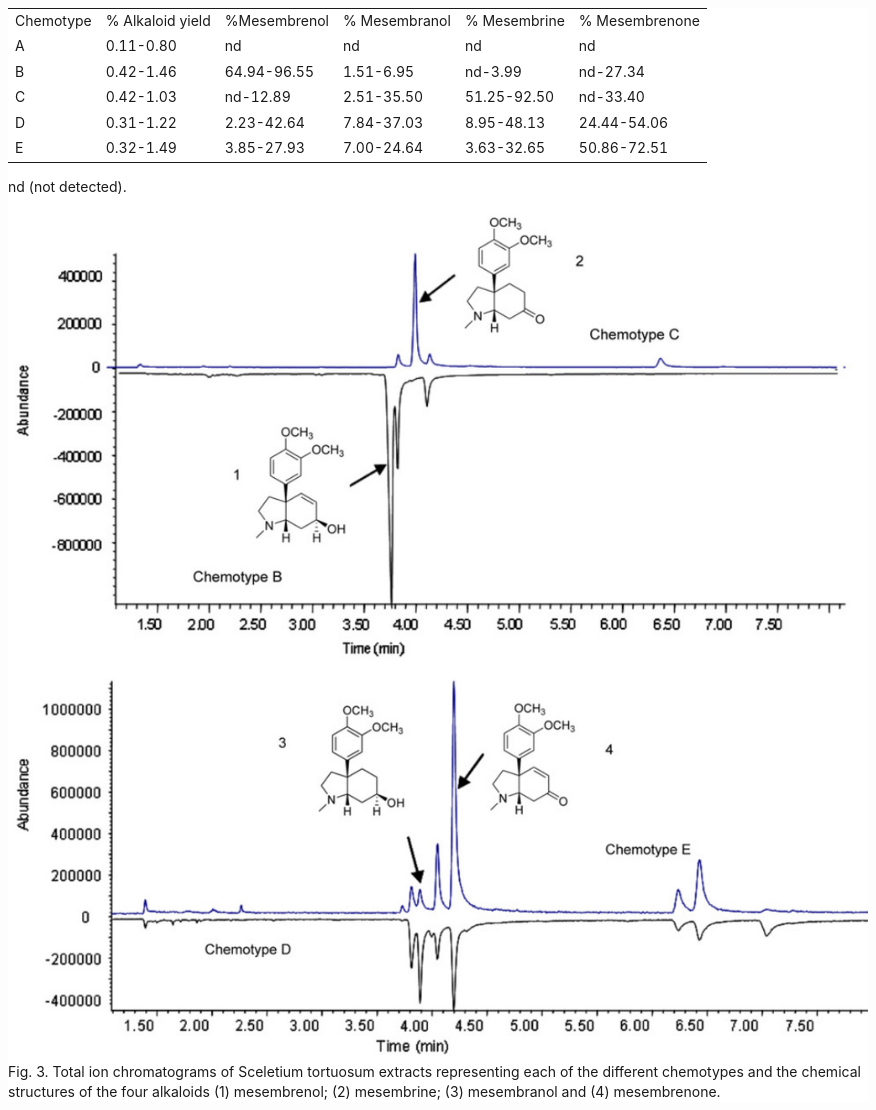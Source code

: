 <html><body><table><tr><td>Chemotype</td><td>% Alkaloid yield</td><td>%Mesembrenol</td><td>% Mesembranol</td><td>% Mesembrine</td><td>% Mesembrenone</td></tr><tr><td>A</td><td>0.11-0.80</td><td>nd</td><td>nd</td><td>nd</td><td>nd</td></tr><tr><td>B</td><td>0.42-1.46</td><td>64.94-96.55</td><td>1.51-6.95</td><td>nd-3.99</td><td>nd-27.34</td></tr><tr><td>C</td><td>0.42-1.03</td><td>nd-12.89</td><td>2.51-35.50</td><td>51.25-92.50</td><td>nd-33.40</td></tr><tr><td>D</td><td>0.31-1.22</td><td>2.23-42.64</td><td>7.84-37.03</td><td>8.95-48.13</td><td>24.44-54.06</td></tr><tr><td>E</td><td>0.32-1.49</td><td>3.85-27.93</td><td>7.00-24.64</td><td>3.63-32.65</td><td>50.86-72.51</td></tr></table></body></html>

nd (not detected).

![](images/da474aabc2dccbbc08547433638be1539c3c79ed738fc1f41b81b222c893d3e7.jpg)  
Fig. 3. Total ion chromatograms of Sceletium tortuosum extracts representing each of the different chemotypes and the chemical structures of the four alkaloids (1) mesembrenol; (2) mesembrine; (3) mesembranol and (4) mesembrenone.
